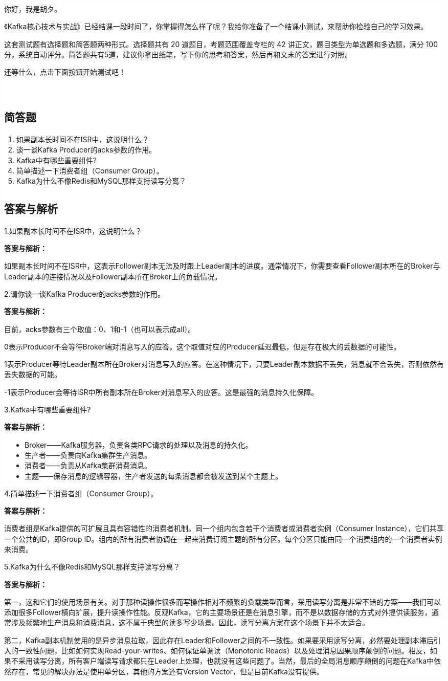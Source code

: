 <p>你好，我是胡夕。</p><p>《Kafka核心技术与实战》已经结课一段时间了，你掌握得怎么样了呢？我给你准备了一个结课小测试，来帮助你检验自己的学习效果。</p><p>这套测试题有选择题和简答题两种形式。选择题共有 20 道题目，考题范围覆盖专栏的 42 讲正文，题目类型为单选题和多选题，满分 100 分，系统自动评分。简答题共有5道，建议你拿出纸笔，写下你的思考和答案，然后再和文末的答案进行对照。</p><p>还等什么，点击下面按钮开始测试吧！</p><p><a href="http://time.geekbang.org/quiz/intro?act_id=94&exam_id=190"><img src="https://static001.geekbang.org/resource/image/28/a4/28d1be62669b4f3cc01c36466bf811a4.png?wh=1142*201" alt=""></a></p><h2>简答题</h2><ol>
<li>如果副本长时间不在ISR中，这说明什么？</li>
<li>谈一谈Kafka Producer的acks参数的作用。</li>
<li>Kafka中有哪些重要组件?</li>
<li>简单描述一下消费者组（Consumer Group）。</li>
<li>Kafka为什么不像Redis和MySQL那样支持读写分离？</li>
</ol><h2>答案与解析</h2><p><span class="orange">1.如果副本长时间不在ISR中，这说明什么？</span></p><p><strong>答案与解析：</strong></p><p>如果副本长时间不在ISR中，这表示Follower副本无法及时跟上Leader副本的进度。通常情况下，你需要查看Follower副本所在的Broker与Leader副本的连接情况以及Follower副本所在Broker上的负载情况。</p><p><span class="orange">2.请你谈一谈Kafka Producer的acks参数的作用。</span></p><p><strong>答案与解析：</strong></p><p>目前，acks参数有三个取值：0、1和-1（也可以表示成all）。</p><p>0表示Producer不会等待Broker端对消息写入的应答。这个取值对应的Producer延迟最低，但是存在极大的丢数据的可能性。</p><p>1表示Producer等待Leader副本所在Broker对消息写入的应答。在这种情况下，只要Leader副本数据不丢失，消息就不会丢失，否则依然有丢失数据的可能。</p><p>-1表示Producer会等待ISR中所有副本所在Broker对消息写入的应答。这是最强的消息持久化保障。</p><p><span class="orange">3.Kafka中有哪些重要组件?</span></p><p><strong>答案与解析：</strong></p><ul>
<li>Broker——Kafka服务器，负责各类RPC请求的处理以及消息的持久化。</li>
<li>生产者——负责向Kafka集群生产消息。</li>
<li>消费者——负责从Kafka集群消费消息。</li>
<li>主题——保存消息的逻辑容器，生产者发送的每条消息都会被发送到某个主题上。</li>
</ul><p><span class="orange">4.简单描述一下消费者组（Consumer Group）。</span></p><p><strong>答案与解析：</strong></p><p>消费者组是Kafka提供的可扩展且具有容错性的消费者机制。同一个组内包含若干个消费者或消费者实例（Consumer Instance），它们共享一个公共的ID，即Group ID。组内的所有消费者协调在一起来消费订阅主题的所有分区。每个分区只能由同一个消费组内的一个消费者实例来消费。</p><p><span class="orange">5.Kafka为什么不像Redis和MySQL那样支持读写分离？</span></p><p><strong>答案与解析：</strong></p><p>第一，这和它们的使用场景有关。对于那种读操作很多而写操作相对不频繁的负载类型而言，采用读写分离是非常不错的方案——我们可以添加很多Follower横向扩展，提升读操作性能。反观Kafka，它的主要场景还是在消息引擎，而不是以数据存储的方式对外提供读服务，通常涉及频繁地生产消息和消费消息，这不属于典型的读多写少场景。因此，读写分离方案在这个场景下并不太适合。</p><p>第二，Kafka副本机制使用的是异步消息拉取，因此存在Leader和Follower之间的不一致性。如果要采用读写分离，必然要处理副本滞后引入的一致性问题，比如如何实现Read-your-writes、如何保证单调读（Monotonic Reads）以及处理消息因果顺序颠倒的问题。相反，如果不采用读写分离，所有客户端读写请求都只在Leader上处理，也就没有这些问题了。当然，最后的全局消息顺序颠倒的问题在Kafka中依然存在，常见的解决办法是使用单分区，其他的方案还有Version Vector，但是目前Kafka没有提供。</p>
<style>
    ul {
      list-style: none;
      display: block;
      list-style-type: disc;
      margin-block-start: 1em;
      margin-block-end: 1em;
      margin-inline-start: 0px;
      margin-inline-end: 0px;
      padding-inline-start: 40px;
    }
    li {
      display: list-item;
      text-align: -webkit-match-parent;
    }
    ._2sjJGcOH_0 {
      list-style-position: inside;
      width: 100%;
      display: -webkit-box;
      display: -ms-flexbox;
      display: flex;
      -webkit-box-orient: horizontal;
      -webkit-box-direction: normal;
      -ms-flex-direction: row;
      flex-direction: row;
      margin-top: 26px;
      border-bottom: 1px solid rgba(233,233,233,0.6);
    }
    ._2sjJGcOH_0 ._3FLYR4bF_0 {
      width: 34px;
      height: 34px;
      -ms-flex-negative: 0;
      flex-shrink: 0;
      border-radius: 50%;
    }
    ._2sjJGcOH_0 ._36ChpWj4_0 {
      margin-left: 0.5rem;
